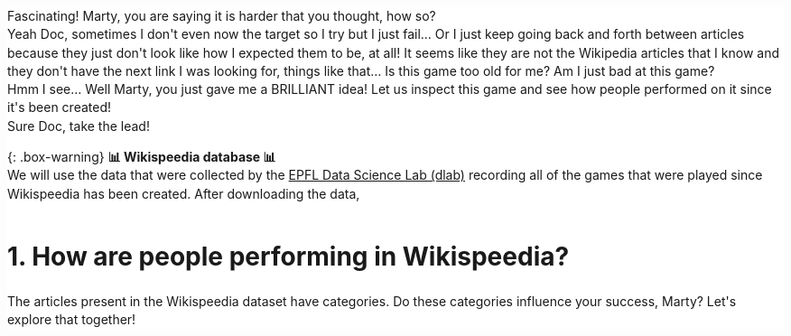 <div class="chat">

   <div class="Doc">
      <div class="message">
      Fascinating! Marty, you are saying it is harder that you thought, how so?
      </div>
      <div class="icon"></div>
   </div>

   <div class="Marty">
      <div class="icon"></div>
      <div class="message">
      Yeah Doc, sometimes I don't even now the target so I try but I just fail… Or I just keep going back and forth between articles because they just don't look like how I expected them to be, at all! It seems like they are not the Wikipedia articles that I know and they don't have the next link I was looking for, things like that… Is this game too old for me? Am I just bad at this game?
      </div>
   </div>

   <div class="Doc_crazy">
      <div class="message">
      Hmm I see… Well Marty, you just gave me a BRILLIANT idea! Let us inspect this game and see how people performed on it since it's been created!
      </div>
      <div class="icon"></div>
   </div>

   <div class="Marty_crazy">
      <div class="icon"></div>
      <div class="message">
      Sure Doc, take the lead!
      </div>
   </div>

</div>

{: .box-warning}
   **📊 Wikispeedia database 📊** \
   We will use the data that were collected by the [EPFL Data Science Lab (dlab)](https://dlab.epfl.ch/) recording all of the games that were  played since Wikispeedia has been created. After downloading the data, 



# 1. How are people performing in Wikispeedia?

<div class="chat">
   <div class="Doc">
      <div class="message">
      The articles present in the Wikispeedia dataset have categories. Do these categories influence your success, Marty? Let's explore that together!
      </div>
      <div class="icon"></div>
   </div>
